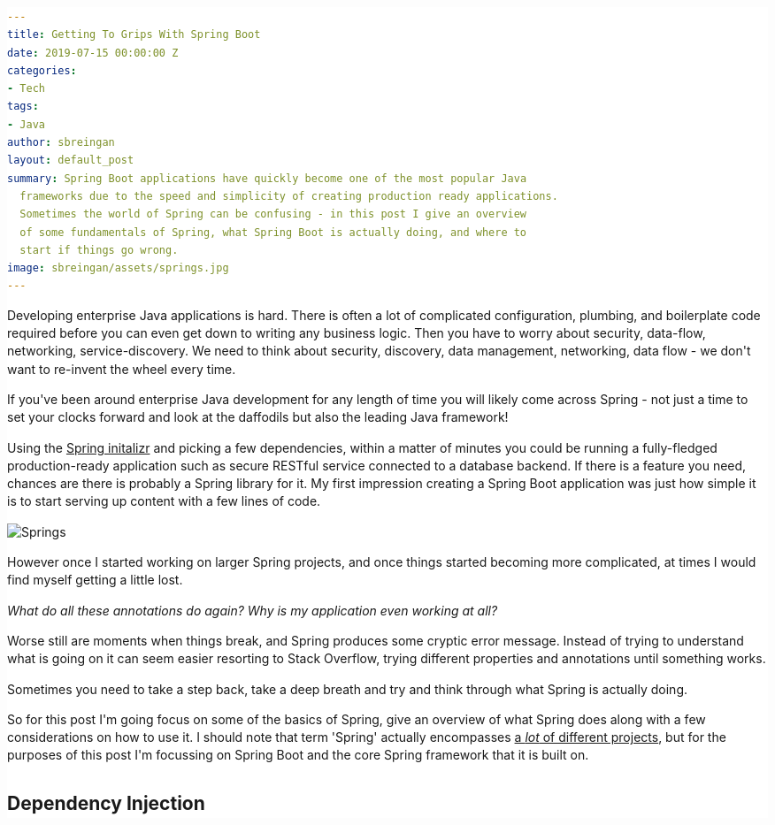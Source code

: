 ```yaml
---
title: Getting To Grips With Spring Boot
date: 2019-07-15 00:00:00 Z
categories:
- Tech
tags:
- Java
author: sbreingan
layout: default_post
summary: Spring Boot applications have quickly become one of the most popular Java
  frameworks due to the speed and simplicity of creating production ready applications.
  Sometimes the world of Spring can be confusing - in this post I give an overview
  of some fundamentals of Spring, what Spring Boot is actually doing, and where to
  start if things go wrong.
image: sbreingan/assets/springs.jpg
---
```


Developing enterprise Java applications is hard. There is often a lot of complicated configuration, plumbing, and boilerplate code required before you can even get down to writing any business logic. Then you have to worry about security, data-flow, networking, service-discovery. We need to think about security, discovery, data management, networking, data flow - we don't want to re-invent the wheel every time.

If you've been around enterprise Java development for any length of time you will likely come across Spring - not just a time to set your clocks forward and look at the daffodils but also the leading Java framework!

Using the [Spring initalizr](https://start.spring.io/) and picking a few dependencies, within a matter of minutes you could be running a fully-fledged production-ready application such as secure RESTful service connected to a database backend. If there is a feature you need, chances are there is probably a Spring library for it. My first impression creating a Spring Boot application was just how simple it is to start serving up content with a few lines of code.

![Springs]({{site.baseurl}}/sbreingan/assets/springs_large.jpg)

However once I started working on larger Spring projects, and once things started becoming more complicated, at times I would find myself getting a little lost. 

*What do all these annotations do again? Why is my application even working at all?*

Worse still are moments when things break, and Spring produces some cryptic error message. Instead of trying to understand what is going on it can seem easier resorting to Stack Overflow, trying different properties and annotations until something works.

Sometimes you need to take a step back, take a deep breath and try and think through what Spring is actually doing.  

So for this post I'm going focus on some of the basics of Spring, give an overview of what Spring does along with a few considerations on how to use it. I should note that term 'Spring' actually encompasses [a *lot* of different projects](https://spring.io/projects), but for the purposes of this post I'm focussing on Spring Boot and the core Spring framework that it is built on.

## Dependency Injection

